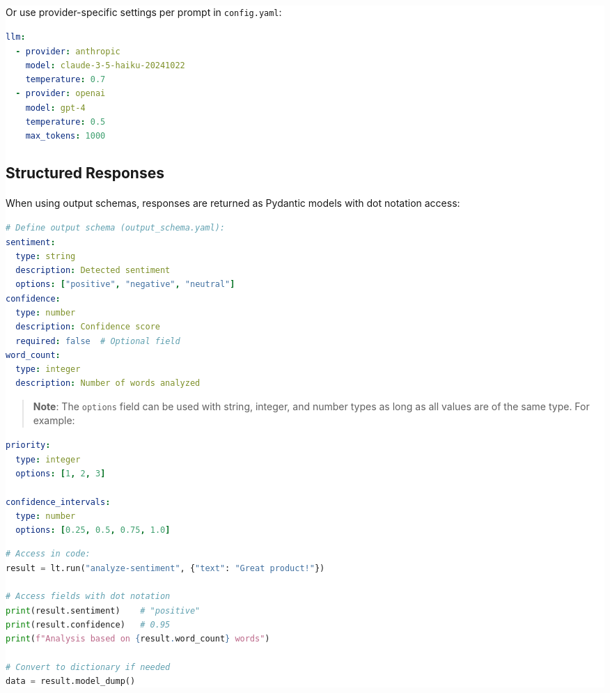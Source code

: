Or use provider-specific settings per prompt in `config.yaml`:

```yaml
llm:
  - provider: anthropic
    model: claude-3-5-haiku-20241022
    temperature: 0.7
  - provider: openai
    model: gpt-4
    temperature: 0.5
    max_tokens: 1000
```


## Structured Responses

When using output schemas, responses are returned as Pydantic models with dot notation access:

```yaml
# Define output schema (output_schema.yaml):
sentiment:
  type: string
  description: Detected sentiment
  options: ["positive", "negative", "neutral"]
confidence:
  type: number
  description: Confidence score
  required: false  # Optional field
word_count:
  type: integer
  description: Number of words analyzed
```

> **Note**: The `options` field can be used with string, integer, and number types as long as all values are of the same type. For example:
```yaml
priority:
  type: integer
  options: [1, 2, 3]
  
confidence_intervals:
  type: number
  options: [0.25, 0.5, 0.75, 1.0]
```

```python
# Access in code:
result = lt.run("analyze-sentiment", {"text": "Great product!"})

# Access fields with dot notation
print(result.sentiment)    # "positive"
print(result.confidence)   # 0.95
print(f"Analysis based on {result.word_count} words")

# Convert to dictionary if needed
data = result.model_dump()
```
